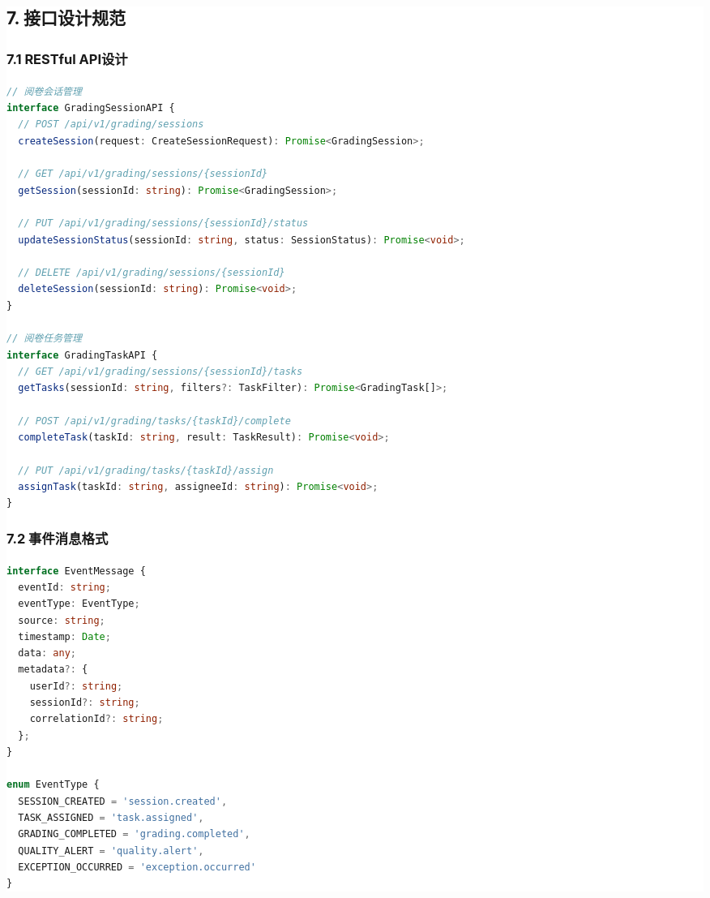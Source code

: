 ## 7. 接口设计规范

### 7.1 RESTful API设计

```typescript
// 阅卷会话管理
interface GradingSessionAPI {
  // POST /api/v1/grading/sessions
  createSession(request: CreateSessionRequest): Promise<GradingSession>;
  
  // GET /api/v1/grading/sessions/{sessionId}
  getSession(sessionId: string): Promise<GradingSession>;
  
  // PUT /api/v1/grading/sessions/{sessionId}/status
  updateSessionStatus(sessionId: string, status: SessionStatus): Promise<void>;
  
  // DELETE /api/v1/grading/sessions/{sessionId}
  deleteSession(sessionId: string): Promise<void>;
}

// 阅卷任务管理
interface GradingTaskAPI {
  // GET /api/v1/grading/sessions/{sessionId}/tasks
  getTasks(sessionId: string, filters?: TaskFilter): Promise<GradingTask[]>;
  
  // POST /api/v1/grading/tasks/{taskId}/complete
  completeTask(taskId: string, result: TaskResult): Promise<void>;
  
  // PUT /api/v1/grading/tasks/{taskId}/assign
  assignTask(taskId: string, assigneeId: string): Promise<void>;
}
```

### 7.2 事件消息格式

```typescript
interface EventMessage {
  eventId: string;
  eventType: EventType;
  source: string;
  timestamp: Date;
  data: any;
  metadata?: {
    userId?: string;
    sessionId?: string;
    correlationId?: string;
  };
}

enum EventType {
  SESSION_CREATED = 'session.created',
  TASK_ASSIGNED = 'task.assigned', 
  GRADING_COMPLETED = 'grading.completed',
  QUALITY_ALERT = 'quality.alert',
  EXCEPTION_OCCURRED = 'exception.occurred'
}
```
